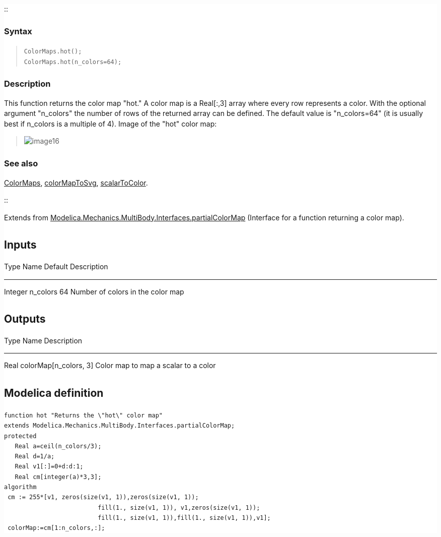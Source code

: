 ::

### Syntax

>     ColorMaps.hot();
>     ColorMaps.hot(n_colors=64);

### Description

This function returns the color map "hot." A color map is a Real[:,3]
array where every row represents a color. With the optional argument
"n\_colors" the number of rows of the returned array can be defined. The
default value is "n\_colors=64" (it is usually best if n\_colors is a
multiple of 4). Image of the "hot" color map:

> ![image16](../Resources/Images/MultiBody/Visualizers/Colors/hot.png)

### See also

[ColorMaps](Modelica_Mechanics_MultiBody_Visualizers_Colors_ColorMaps.html#Modelica.Mechanics.MultiBody.Visualizers.Colors.ColorMaps),
[colorMapToSvg](Modelica_Mechanics_MultiBody_Visualizers_Colors.html#Modelica.Mechanics.MultiBody.Visualizers.Colors.colorMapToSvg),
[scalarToColor](Modelica_Mechanics_MultiBody_Visualizers_Colors.html#Modelica.Mechanics.MultiBody.Visualizers.Colors.scalarToColor).

::

Extends from
[Modelica.Mechanics.MultiBody.Interfaces.partialColorMap](Modelica_Mechanics_MultiBody_Interfaces.html#Modelica.Mechanics.MultiBody.Interfaces.partialColorMap)
(Interface for a function returning a color map).

Inputs
------

  Type        Name          Default     Description
  ----------- ------------- ----------- ------------------------------------
  Integer     n\_colors     64          Number of colors in the color map

Outputs
-------

  Type     Name                      Description
  -------- ------------------------- --------------------------------------
  Real     colorMap[n\_colors, 3]    Color map to map a scalar to a color

Modelica definition
-------------------

    function hot "Returns the \"hot\" color map"
    extends Modelica.Mechanics.MultiBody.Interfaces.partialColorMap;
    protected 
       Real a=ceil(n_colors/3);
       Real d=1/a;
       Real v1[:]=0+d:d:1;
       Real cm[integer(a)*3,3];
    algorithm 
     cm := 255*[v1, zeros(size(v1, 1)),zeros(size(v1, 1));
                              fill(1., size(v1, 1)), v1,zeros(size(v1, 1));
                              fill(1., size(v1, 1)),fill(1., size(v1, 1)),v1];
     colorMap:=cm[1:n_colors,:];
